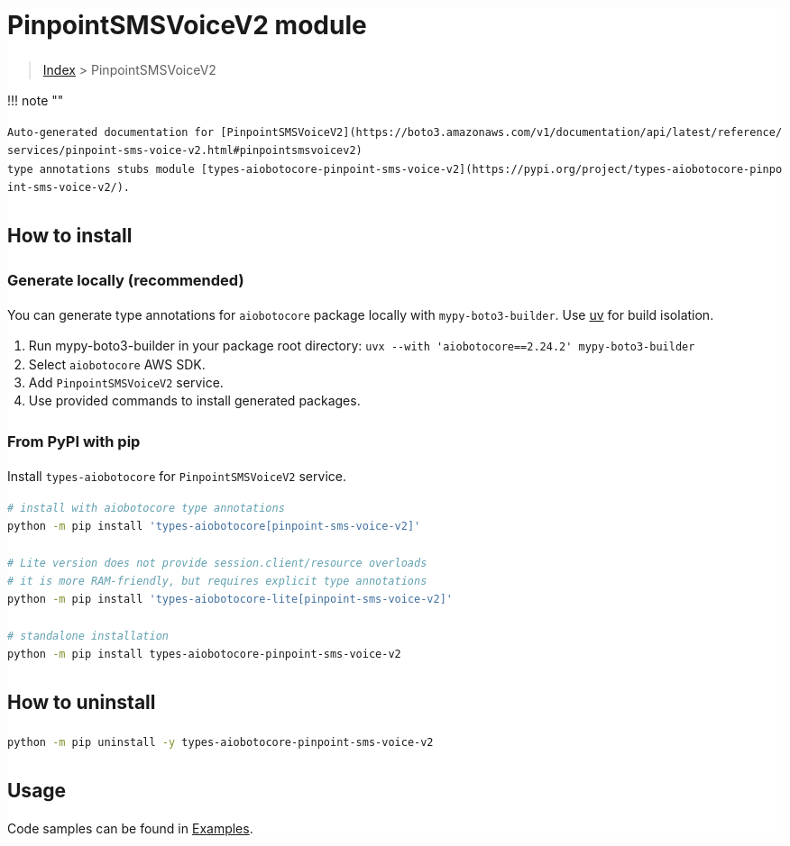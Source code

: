 # PinpointSMSVoiceV2 module

> [Index](../README.md) > PinpointSMSVoiceV2


!!! note ""

    Auto-generated documentation for [PinpointSMSVoiceV2](https://boto3.amazonaws.com/v1/documentation/api/latest/reference/services/pinpoint-sms-voice-v2.html#pinpointsmsvoicev2)
    type annotations stubs module [types-aiobotocore-pinpoint-sms-voice-v2](https://pypi.org/project/types-aiobotocore-pinpoint-sms-voice-v2/).

## How to install

### Generate locally (recommended)

You can generate type annotations for `aiobotocore` package locally with `mypy-boto3-builder`.
Use [uv](https://docs.astral.sh/uv/getting-started/installation/) for build isolation.

1. Run mypy-boto3-builder in your package root directory: `uvx --with 'aiobotocore==2.24.2' mypy-boto3-builder`
1. Select `aiobotocore` AWS SDK.
1. Add `PinpointSMSVoiceV2` service.
1. Use provided commands to install generated packages.



### From PyPI with pip

Install `types-aiobotocore` for `PinpointSMSVoiceV2` service.

```bash
# install with aiobotocore type annotations
python -m pip install 'types-aiobotocore[pinpoint-sms-voice-v2]'

# Lite version does not provide session.client/resource overloads
# it is more RAM-friendly, but requires explicit type annotations
python -m pip install 'types-aiobotocore-lite[pinpoint-sms-voice-v2]'

# standalone installation
python -m pip install types-aiobotocore-pinpoint-sms-voice-v2
```



## How to uninstall

```bash
python -m pip uninstall -y types-aiobotocore-pinpoint-sms-voice-v2
```

## Usage

Code samples can be found in [Examples](./usage.md).
